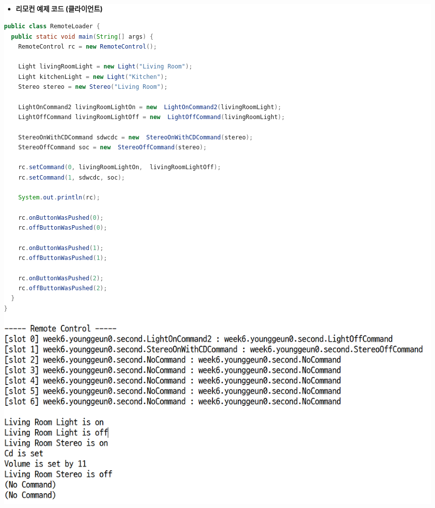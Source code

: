 * **리모컨 예제 코드 (클라이언트)**

```java
public class RemoteLoader {
  public static void main(String[] args) {
    RemoteControl rc = new RemoteControl();
    
    Light livingRoomLight = new Light("Living Room");
    Light kitchenLight = new Light("Kitchen");
    Stereo stereo = new Stereo("Living Room");
    
    LightOnCommand2 livingRoomLightOn = new  LightOnCommand2(livingRoomLight);
    LightOffCommand livingRoomLightOff = new  LightOffCommand(livingRoomLight);
    
    StereoOnWithCDCommand sdwcdc = new  StereoOnWithCDCommand(stereo);
    StereoOffCommand soc = new  StereoOffCommand(stereo);
    
    rc.setCommand(0, livingRoomLightOn,  livingRoomLightOff);
    rc.setCommand(1, sdwcdc, soc);
    
    System.out.println(rc);
    
    rc.onButtonWasPushed(0);
    rc.offButtonWasPushed(0);
    
    rc.onButtonWasPushed(1);
    rc.offButtonWasPushed(1);
    
    rc.onButtonWasPushed(2);
    rc.offButtonWasPushed(2);
  }
}
```

![week6_03](https://github.com/ohbokdong/DesignPatternStudy/blob/master/summary/img/week6_03.png?raw=true)
